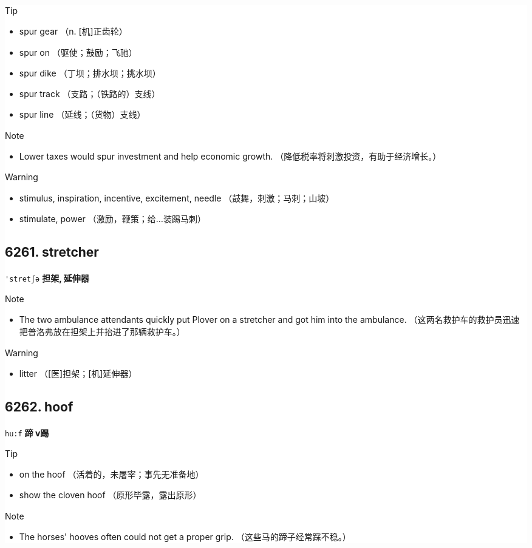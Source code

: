 > [!TIP]
>
> - spur gear （n. [机]正齿轮）
>
> - spur on （驱使；鼓励；飞驰）
>
> - spur dike （丁坝；排水坝；挑水坝）
>
> - spur track （支路；（铁路的）支线）
>
> - spur line （延线；（货物）支线）
>

> [!NOTE]
>
> - Lower taxes would spur investment and help economic growth. （降低税率将刺激投资，有助于经济增长。）
>

> [!WARNING]
>
> - stimulus, inspiration, incentive, excitement, needle （鼓舞，刺激；马刺；山坡）
>
> - stimulate, power （激励，鞭策；给…装踢马刺）
>

## 6261. stretcher

`'stretʃə`  **担架, 延伸器**

> [!NOTE]
>
> - The two ambulance attendants quickly put Plover on a stretcher and got him into the ambulance. （这两名救护车的救护员迅速把普洛弗放在担架上并抬进了那辆救护车。）
>

> [!WARNING]
>
> - litter （[医]担架；[机]延伸器）
>

## 6262. hoof

`hu:f`  **蹄 v踢**

> [!TIP]
>
> - on the hoof （活着的，未屠宰；事先无准备地）
>
> - show the cloven hoof （原形毕露，露出原形）
>

> [!NOTE]
>
> - The horses' hooves often could not get a proper grip. （这些马的蹄子经常踩不稳。）
>
